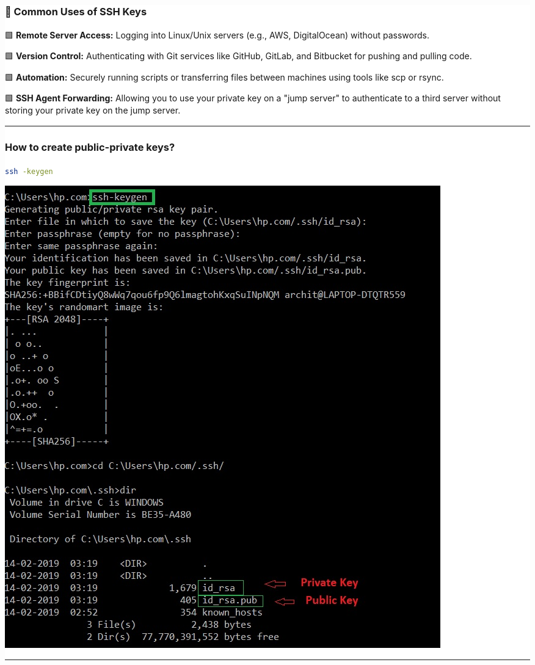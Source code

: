 
### 📝 Common Uses of SSH Keys
🟩 **Remote Server Access:** Logging into Linux/Unix servers (e.g., AWS, DigitalOcean) without passwords.

🟩 **Version Control:** Authenticating with Git services like GitHub, GitLab, and Bitbucket for pushing and pulling code.

🟩 **Automation:** Securely running scripts or transferring files between machines using tools like scp or rsync.

🟩 **SSH Agent Forwarding:** Allowing you to use your private key on a "jump server" to authenticate to a third server without storing your private key on the jump server.

---

### How to create public-private keys?
```bash
ssh -keygen
```
![alttext](./images/image-13.png)

---